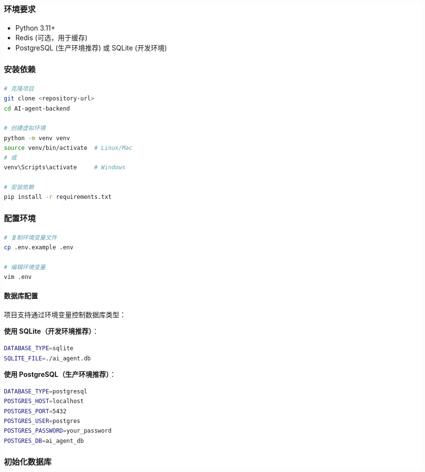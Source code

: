 ### 环境要求

- Python 3.11+
- Redis (可选，用于缓存)
- PostgreSQL (生产环境推荐) 或 SQLite (开发环境)

### 安装依赖

```bash
# 克隆项目
git clone <repository-url>
cd AI-agent-backend

# 创建虚拟环境
python -m venv venv
source venv/bin/activate  # Linux/Mac
# 或
venv\Scripts\activate     # Windows

# 安装依赖
pip install -r requirements.txt
```

### 配置环境

```bash
# 复制环境变量文件
cp .env.example .env

# 编辑环境变量
vim .env
```

#### 数据库配置

项目支持通过环境变量控制数据库类型：

**使用 SQLite（开发环境推荐）**：
```bash
DATABASE_TYPE=sqlite
SQLITE_FILE=./ai_agent.db
```

**使用 PostgreSQL（生产环境推荐）**：
```bash
DATABASE_TYPE=postgresql
POSTGRES_HOST=localhost
POSTGRES_PORT=5432
POSTGRES_USER=postgres
POSTGRES_PASSWORD=your_password
POSTGRES_DB=ai_agent_db
```

### 初始化数据库
